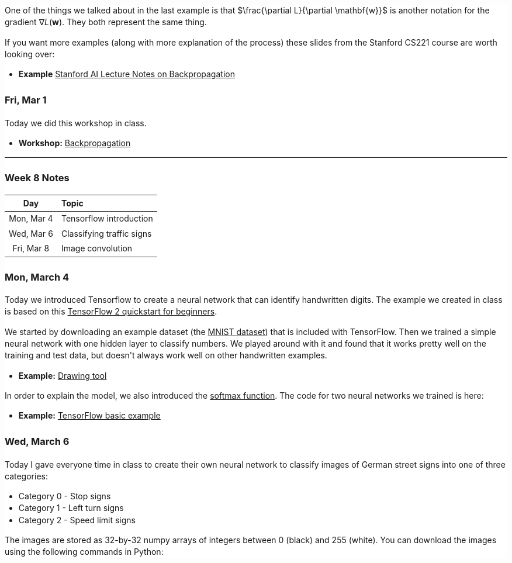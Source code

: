 One of the things we talked about in the last example is that $\frac{\partial L}{\partial \mathbf{w}}$ is another notation for the gradient $\nabla L(\mathbf{w})$. They both represent the same thing.  

If you want more examples (along with more explanation of the process) these slides from the Stanford CS221 course are worth looking over:

* **Example** [Stanford AI Lecture Notes on Backpropagation](https://stanford-cs221.github.io/spring2023/modules/module.html#include=machine-learning%2Flearning3.js&slideId=lecture-machine-learning&level=0)

### Fri, Mar 1

Today we did this workshop in class.  

* **Workshop:** [Backpropagation](Workshops/Backpropagation.pdf)

- - -

### Week 8 Notes
 
Day    | Topic
:---:|:---------
Mon, Mar 4 | Tensorflow introduction
Wed, Mar 6 | Classifying traffic signs
Fri, Mar 8 | Image convolution

### Mon, March 4 

Today we introduced Tensorflow to create a neural network that can identify handwritten digits. The example we created in class is based on this [TensorFlow 2 quickstart for beginners](https://www.tensorflow.org/tutorials/quickstart/beginner).   

We started by downloading an example dataset (the [MNIST dataset](https://en.wikipedia.org/wiki/MNIST_database)) that is included with TensorFlow.  Then we trained a simple neural network with one hidden layer to classify numbers.  We played around with it and found that it works pretty well on the training and test data, but doesn't always work well on other handwritten examples.  

* **Example:** [Drawing tool](drawingTool.html)

In order to explain the model, we also introduced the [softmax function](https://en.wikipedia.org/wiki/Softmax_function).  The code for two neural networks we trained is here:

* **Example:** [TensorFlow basic example](https://colab.research.google.com/drive/1eaUCB1VikT1IHVayYrtbai7Cl9RaGJe8?usp=sharing)

### Wed, March 6

Today I gave everyone time in class to create their own neural network to classify images of German street signs into one of three categories:

* Category 0 - Stop signs
* Category 1 - Left turn signs
* Category 2 - Speed limit signs

The images are stored as 32-by-32 numpy arrays of integers between 0 (black) and 255 (white).  You can download the images using the following commands in Python:

